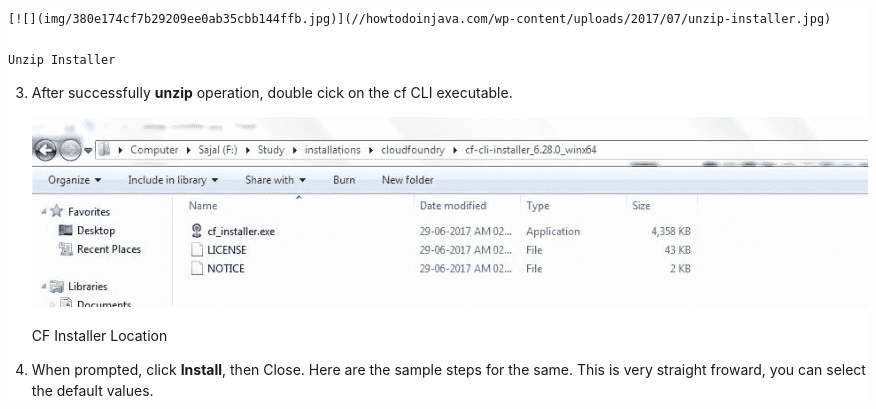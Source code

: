     [![](img/380e174cf7b29209ee0ab35cbb144ffb.jpg)](//howtodoinjava.com/wp-content/uploads/2017/07/unzip-installer.jpg)

    Unzip Installer

3.  After successfully **unzip** operation, double cick on the cf CLI executable.

    [![](img/8f490c1c4dab0864f6dfddf9a9fdc041.jpg)](//howtodoinjava.com/wp-content/uploads/2017/07/installer-location.jpg)

    CF Installer Location

4.  When prompted, click **Install**, then Close. Here are the sample steps for the same. This is very straight froward, you can select the default values.
